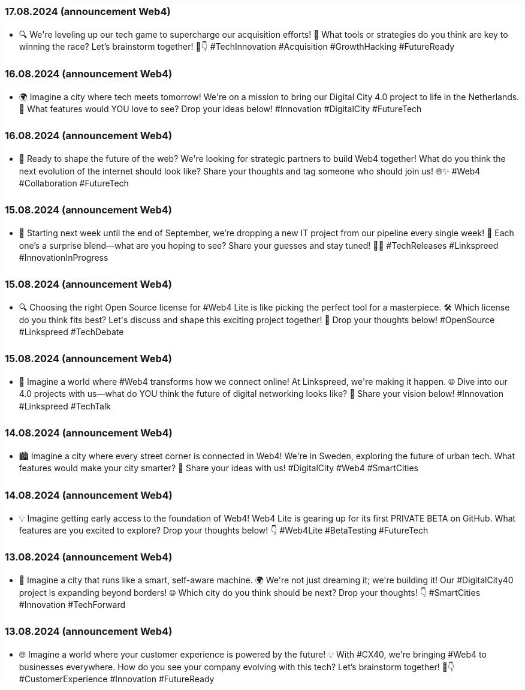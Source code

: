 ### 17.08.2024 (announcement Web4)
- 🔍 We're leveling up our tech game to supercharge our acquisition efforts! 💪 What tools or strategies do you think are key to winning the race? Let’s brainstorm together! 🧠👇 #TechInnovation #Acquisition #GrowthHacking #FutureReady

### 16.08.2024 (announcement Web4)
- 🌍 Imagine a city where tech meets tomorrow! We're on a mission to bring our Digital City 4.0 project to life in the Netherlands. 🚀 What features would YOU love to see? Drop your ideas below! #Innovation #DigitalCity #FutureTech

### 16.08.2024 (announcement Web4)
- 🤝 Ready to shape the future of the web? We're looking for strategic partners to build Web4 together! What do you think the next evolution of the internet should look like? Share your thoughts and tag someone who should join us! 🌐✨ #Web4 #Collaboration #FutureTech

### 15.08.2024 (announcement Web4)
- 🎉 Starting next week until the end of September, we’re dropping a new IT project from our pipeline every single week! 🚀 Each one’s a surprise blend—what are you hoping to see? Share your guesses and stay tuned! 👀💡 #TechReleases #Linkspreed #InnovationInProgress

### 15.08.2024 (announcement Web4)
- 🔍 Choosing the right Open Source license for #Web4 Lite is like picking the perfect tool for a masterpiece. 🛠️ Which license do you think fits best? Let's discuss and shape this exciting project together! 💬 Drop your thoughts below! #OpenSource #Linkspreed #TechDebate

### 15.08.2024 (announcement Web4)
- 🚀 Imagine a world where #Web4 transforms how we connect online! At Linkspreed, we're making it happen. 🌐 Dive into our 4.0 projects with us—what do YOU think the future of digital networking looks like? 💬 Share your vision below! #Innovation #Linkspreed #TechTalk

### 14.08.2024 (announcement Web4)
- 🏙️ Imagine a city where every street corner is connected in Web4! We're in Sweden, exploring the future of urban tech. What features would make your city smarter? 🚀 Share your ideas with us! #DigitalCity #Web4 #SmartCities

### 14.08.2024 (announcement Web4)
- 💡 Imagine getting early access to the foundation of Web4! Web4 Lite is gearing up for its first PRIVATE BETA on GitHub. What features are you excited to explore? Drop your thoughts below! 👇 #Web4Lite #BetaTesting #FutureTech

### 13.08.2024 (announcement Web4)
- 🚀 Imagine a city that runs like a smart, self-aware machine. 🌍 We're not just dreaming it; we're building it! Our #DigitalCity40 project is expanding beyond borders! 🌐 Which city do you think should be next? Drop your thoughts! 👇 #SmartCities #Innovation #TechForward

### 13.08.2024 (announcement Web4)
- 🌐 Imagine a world where your customer experience is powered by the future! 💡 With #CX40, we're bringing #Web4 to businesses everywhere. How do you see your company evolving with this tech? Let’s brainstorm together! 💬👇 #CustomerExperience #Innovation #FutureReady
